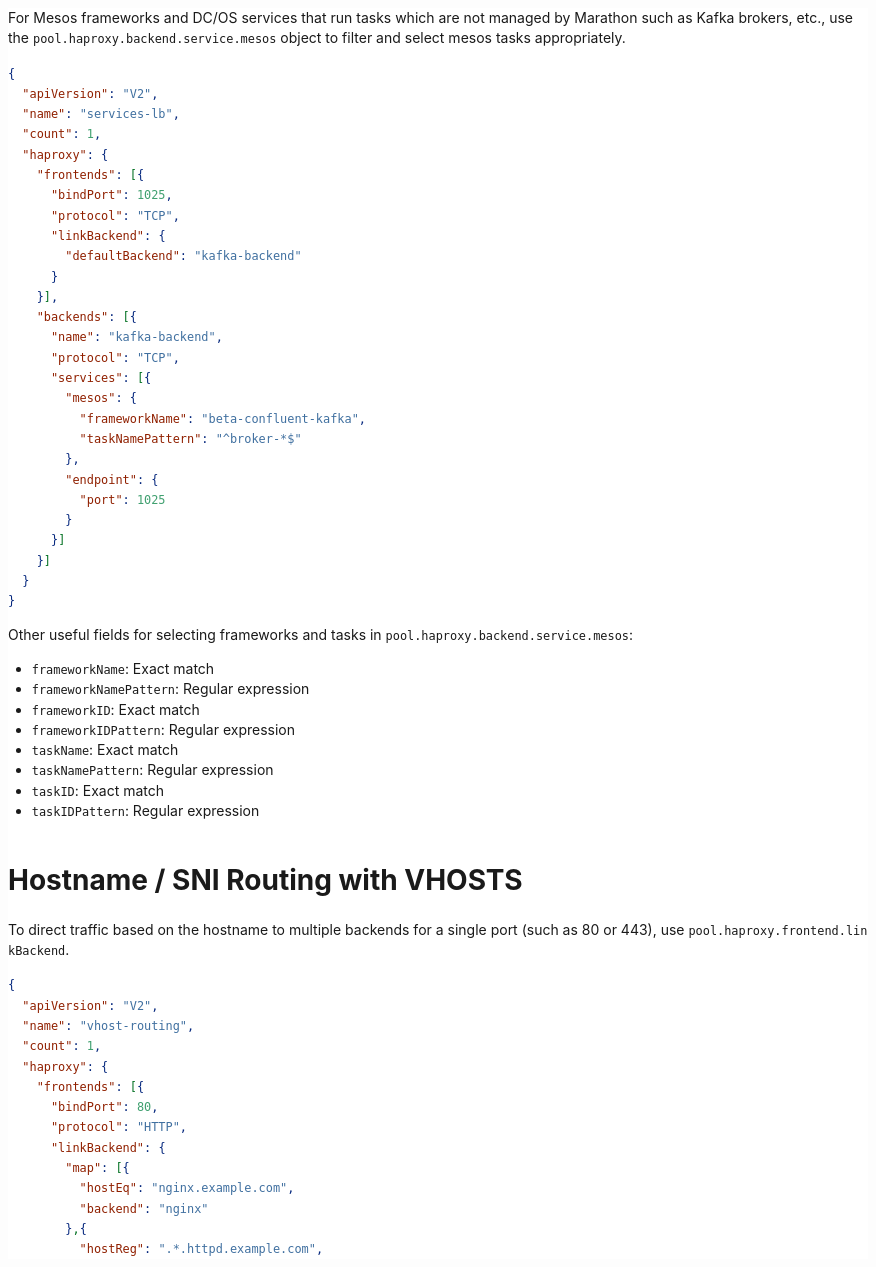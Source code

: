 For Mesos frameworks and DC/OS services that run tasks which are not managed by Marathon such as Kafka brokers, etc., use the `pool.haproxy.backend.service.mesos` object to filter and select mesos tasks appropriately.

```json
{
  "apiVersion": "V2",
  "name": "services-lb",
  "count": 1,
  "haproxy": {
    "frontends": [{
      "bindPort": 1025,
      "protocol": "TCP",
      "linkBackend": {
        "defaultBackend": "kafka-backend"
      }
    }],
    "backends": [{
      "name": "kafka-backend",
      "protocol": "TCP",
      "services": [{
        "mesos": {
          "frameworkName": "beta-confluent-kafka",
          "taskNamePattern": "^broker-*$"
        },
        "endpoint": {
          "port": 1025
        }
      }]
    }]
  }
}
```

Other useful fields for selecting frameworks and tasks in `pool.haproxy.backend.service.mesos`:

* `frameworkName`: Exact match
* `frameworkNamePattern`: Regular expression
* `frameworkID`: Exact match
* `frameworkIDPattern`: Regular expression
* `taskName`: Exact match
* `taskNamePattern`: Regular expression
* `taskID`: Exact match
* `taskIDPattern`: Regular expression

# Hostname / SNI Routing with VHOSTS

To direct traffic based on the hostname to multiple backends for a single port (such as 80 or 443), use `pool.haproxy.frontend.linkBackend`.

```json
{
  "apiVersion": "V2",
  "name": "vhost-routing",
  "count": 1,
  "haproxy": {
    "frontends": [{
      "bindPort": 80,
      "protocol": "HTTP",
      "linkBackend": {
        "map": [{
          "hostEq": "nginx.example.com",
          "backend": "nginx"
        },{
          "hostReg": ".*.httpd.example.com",
```